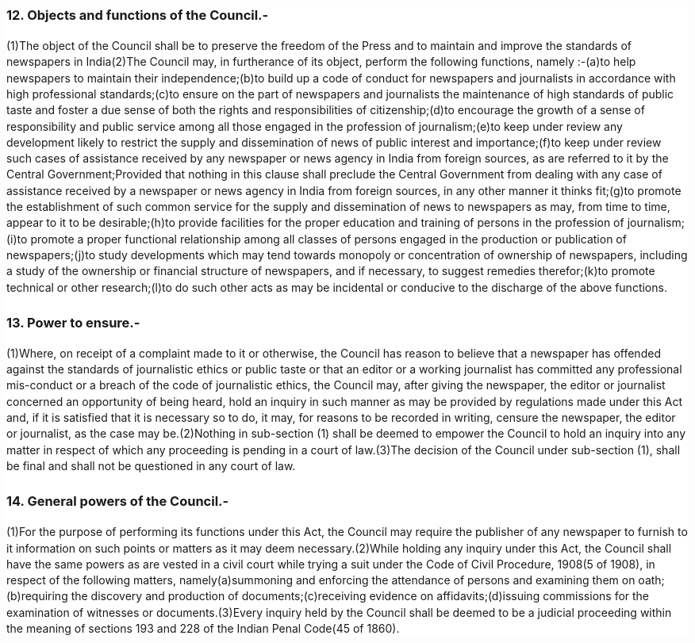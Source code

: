 ### 12. Objects and functions of the Council.-

(1)The object of the Council shall be to preserve the freedom of the Press and
to maintain and improve the standards of newspapers in India(2)The Council
may, in furtherance of its object, perform the following functions, namely
:-(a)to help newspapers to maintain their independence;(b)to build up a code
of conduct for newspapers and journalists in accordance with high professional
standards;(c)to ensure on the part of newspapers and journalists the
maintenance of high standards of public taste and foster a due sense of both
the rights and responsibilities of citizenship;(d)to encourage the growth of a
sense of responsibility and public service among all those engaged in the
profession of journalism;(e)to keep under review any development likely to
restrict the supply and dissemination of news of public interest and
importance;(f)to keep under review such cases of assistance received by any
newspaper or news agency in India from foreign sources, as are referred to it
by the Central Government;Provided that nothing in this clause shall preclude
the Central Government from dealing with any case of assistance received by a
newspaper or news agency in India from foreign sources, in any other manner it
thinks fit;(g)to promote the establishment of such common service for the
supply and dissemination of news to newspapers as may, from time to time,
appear to it to be desirable;(h)to provide facilities for the proper education
and training of persons in the profession of journalism;(i)to promote a proper
functional relationship among all classes of persons engaged in the production
or publication of newspapers;(j)to study developments which may tend towards
monopoly or concentration of ownership of newspapers, including a study of the
ownership or financial structure of newspapers, and if necessary, to suggest
remedies therefor;(k)to promote technical or other research;(l)to do such
other acts as may be incidental or conducive to the discharge of the above
functions.

### 13. Power to ensure.-

(1)Where, on receipt of a complaint made to it or otherwise, the Council has
reason to believe that a newspaper has offended against the standards of
journalistic ethics or public taste or that an editor or a working journalist
has committed any professional mis-conduct or a breach of the code of
journalistic ethics, the Council may, after giving the newspaper, the editor
or journalist concerned an opportunity of being heard, hold an inquiry in such
manner as may be provided by regulations made under this Act and, if it is
satisfied that it is necessary so to do, it may, for reasons to be recorded in
writing, censure the newspaper, the editor or journalist, as the case may
be.(2)Nothing in sub-section (1) shall be deemed to empower the Council to
hold an inquiry into any matter in respect of which any proceeding is pending
in a court of law.(3)The decision of the Council under sub-section (1), shall
be final and shall not be questioned in any court of law.

### 14. General powers of the Council.-

(1)For the purpose of performing its functions under this Act, the Council may
require the publisher of any newspaper to furnish to it information on such
points or matters as it may deem necessary.(2)While holding any inquiry under
this Act, the Council shall have the same powers as are vested in a civil
court while trying a suit under the Code of Civil Procedure, 1908(5 of 1908),
in respect of the following matters, namely(a)summoning and enforcing the
attendance of persons and examining them on oath;(b)requiring the discovery
and production of documents;(c)receiving evidence on affidavits;(d)issuing
commissions for the examination of witnesses or documents.(3)Every inquiry
held by the Council shall be deemed to be a judicial proceeding within the
meaning of sections 193 and 228 of the Indian Penal Code(45 of 1860).
